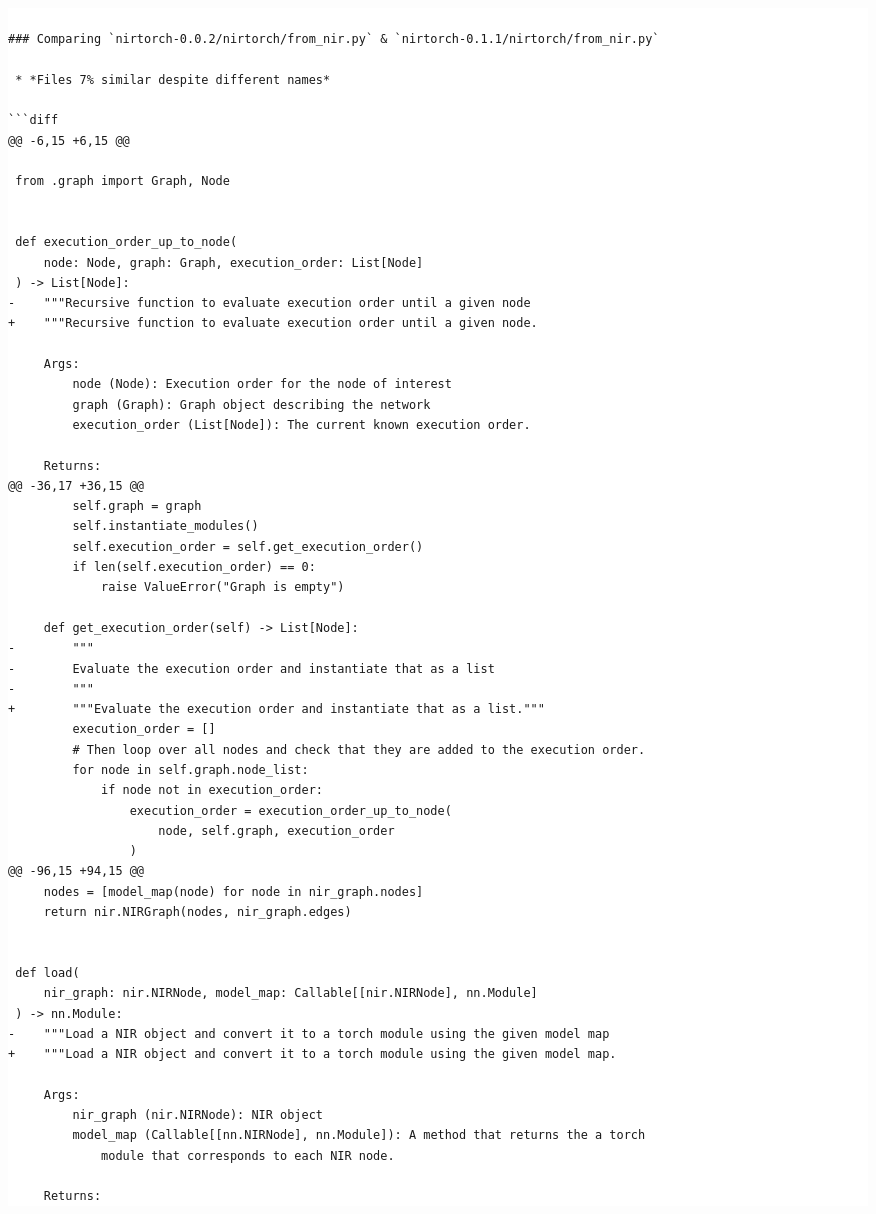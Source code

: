 ```

### Comparing `nirtorch-0.0.2/nirtorch/from_nir.py` & `nirtorch-0.1.1/nirtorch/from_nir.py`

 * *Files 7% similar despite different names*

```diff
@@ -6,15 +6,15 @@
 
 from .graph import Graph, Node
 
 
 def execution_order_up_to_node(
     node: Node, graph: Graph, execution_order: List[Node]
 ) -> List[Node]:
-    """Recursive function to evaluate execution order until a given node
+    """Recursive function to evaluate execution order until a given node.
 
     Args:
         node (Node): Execution order for the node of interest
         graph (Graph): Graph object describing the network
         execution_order (List[Node]): The current known execution order.
 
     Returns:
@@ -36,17 +36,15 @@
         self.graph = graph
         self.instantiate_modules()
         self.execution_order = self.get_execution_order()
         if len(self.execution_order) == 0:
             raise ValueError("Graph is empty")
 
     def get_execution_order(self) -> List[Node]:
-        """
-        Evaluate the execution order and instantiate that as a list
-        """
+        """Evaluate the execution order and instantiate that as a list."""
         execution_order = []
         # Then loop over all nodes and check that they are added to the execution order.
         for node in self.graph.node_list:
             if node not in execution_order:
                 execution_order = execution_order_up_to_node(
                     node, self.graph, execution_order
                 )
@@ -96,15 +94,15 @@
     nodes = [model_map(node) for node in nir_graph.nodes]
     return nir.NIRGraph(nodes, nir_graph.edges)
 
 
 def load(
     nir_graph: nir.NIRNode, model_map: Callable[[nir.NIRNode], nn.Module]
 ) -> nn.Module:
-    """Load a NIR object and convert it to a torch module using the given model map
+    """Load a NIR object and convert it to a torch module using the given model map.
 
     Args:
         nir_graph (nir.NIRNode): NIR object
         model_map (Callable[[nn.NIRNode], nn.Module]): A method that returns the a torch
             module that corresponds to each NIR node.
 
     Returns:
```
